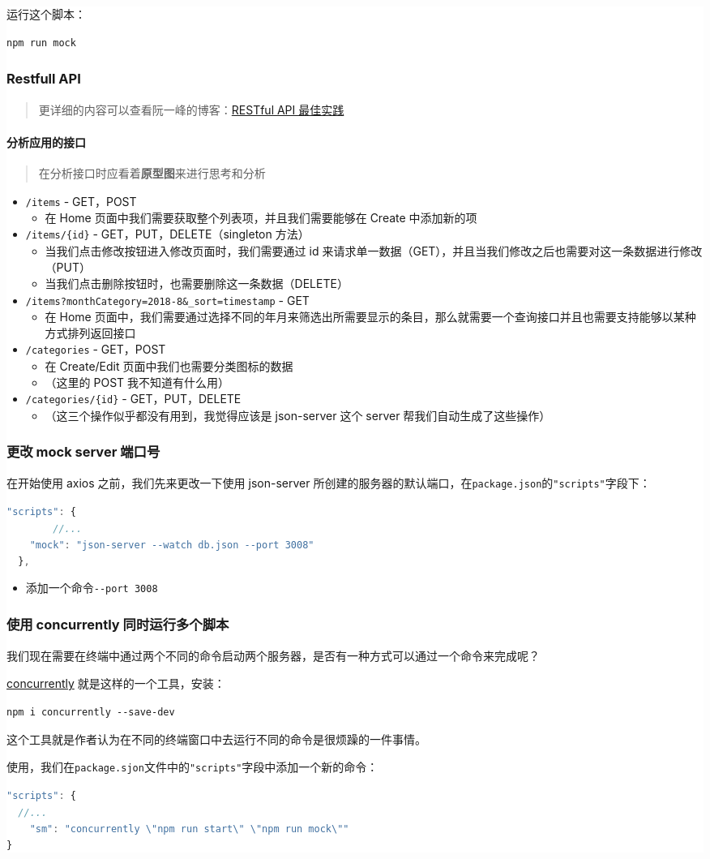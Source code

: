 运行这个脚本：

```shell
npm run mock
```

### Restfull API

> 更详细的内容可以查看阮一峰的博客：[RESTful API 最佳实践](http://www.ruanyifeng.com/blog/2018/10/restful-api-best-practices.html )

#### 分析应用的接口

> 在分析接口时应看着**原型图**来进行思考和分析

- `/items` - GET，POST
  - 在 Home 页面中我们需要获取整个列表项，并且我们需要能够在 Create 中添加新的项
- `/items/{id}` - GET，PUT，DELETE（singleton 方法）
  - 当我们点击修改按钮进入修改页面时，我们需要通过 id 来请求单一数据（GET），并且当我们修改之后也需要对这一条数据进行修改（PUT）
  - 当我们点击删除按钮时，也需要删除这一条数据（DELETE）
- `/items?monthCategory=2018-8&_sort=timestamp` - GET
  - 在 Home 页面中，我们需要通过选择不同的年月来筛选出所需要显示的条目，那么就需要一个查询接口并且也需要支持能够以某种方式排列返回接口
- `/categories` - GET，POST
  - 在 Create/Edit 页面中我们也需要分类图标的数据
  - （这里的 POST 我不知道有什么用）
- `/categories/{id}` - GET，PUT，DELETE
  - （这三个操作似乎都没有用到，我觉得应该是 json-server 这个 server 帮我们自动生成了这些操作）

### 更改 mock server 端口号

在开始使用 axios 之前，我们先来更改一下使用 json-server 所创建的服务器的默认端口，在`package.json`的`"scripts"`字段下：

```jsx
"scripts": {
		//...
    "mock": "json-server --watch db.json --port 3008"
  },
```

- 添加一个命令`--port 3008`

### 使用 concurrently 同时运行多个脚本

我们现在需要在终端中通过两个不同的命令启动两个服务器，是否有一种方式可以通过一个命令来完成呢？

[concurrently](https://github.com/kimmobrunfeldt/concurrently) 就是这样的一个工具，安装：

```shell
npm i concurrently --save-dev
```

这个工具就是作者认为在不同的终端窗口中去运行不同的命令是很烦躁的一件事情。

使用，我们在`package.sjon`文件中的`"scripts"`字段中添加一个新的命令：

```jsx
"scripts": {
  //...
	"sm": "concurrently \"npm run start\" \"npm run mock\""
}
```
